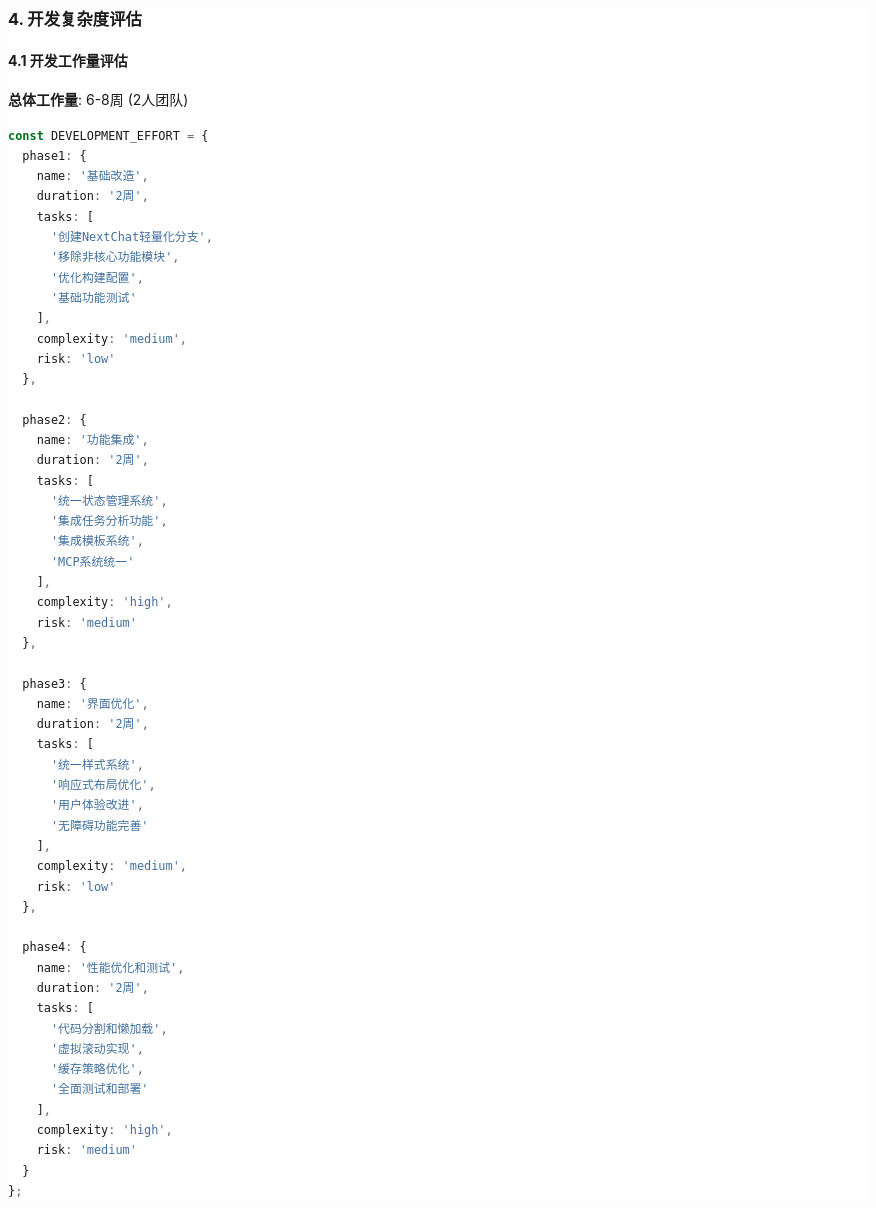 ### 4. 开发复杂度评估

#### 4.1 开发工作量评估

**总体工作量**: 6-8周 (2人团队)

```typescript
const DEVELOPMENT_EFFORT = {
  phase1: {
    name: '基础改造',
    duration: '2周',
    tasks: [
      '创建NextChat轻量化分支',
      '移除非核心功能模块',
      '优化构建配置',
      '基础功能测试'
    ],
    complexity: 'medium',
    risk: 'low'
  },
  
  phase2: {
    name: '功能集成',
    duration: '2周',
    tasks: [
      '统一状态管理系统',
      '集成任务分析功能',
      '集成模板系统',
      'MCP系统统一'
    ],
    complexity: 'high',
    risk: 'medium'
  },
  
  phase3: {
    name: '界面优化',
    duration: '2周',
    tasks: [
      '统一样式系统',
      '响应式布局优化',
      '用户体验改进',
      '无障碍功能完善'
    ],
    complexity: 'medium',
    risk: 'low'
  },
  
  phase4: {
    name: '性能优化和测试',
    duration: '2周',
    tasks: [
      '代码分割和懒加载',
      '虚拟滚动实现',
      '缓存策略优化',
      '全面测试和部署'
    ],
    complexity: 'high',
    risk: 'medium'
  }
};
```
